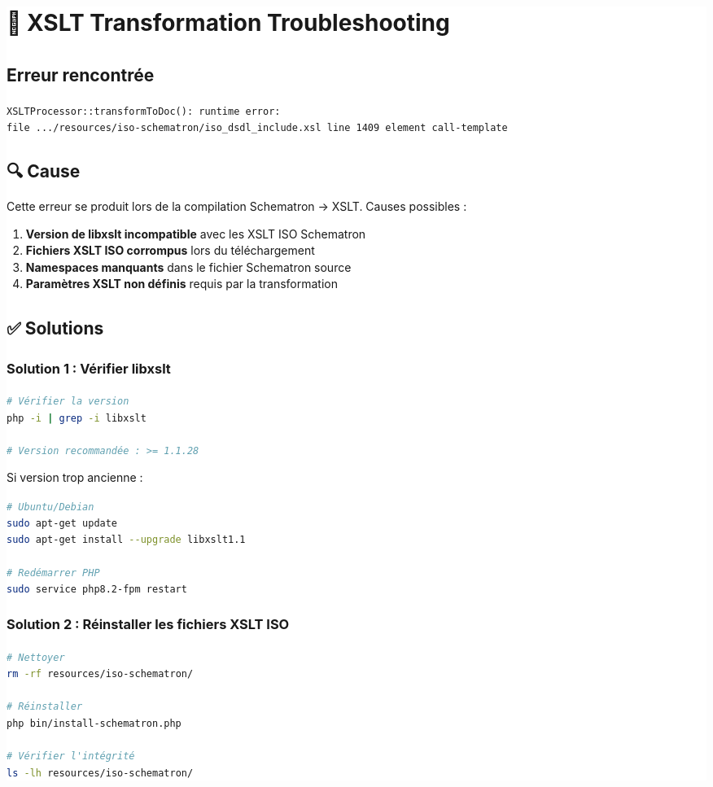 # 🔧 XSLT Transformation Troubleshooting

## Erreur rencontrée

```
XSLTProcessor::transformToDoc(): runtime error: 
file .../resources/iso-schematron/iso_dsdl_include.xsl line 1409 element call-template
```

## 🔍 Cause

Cette erreur se produit lors de la compilation Schematron → XSLT. Causes possibles :

1. **Version de libxslt incompatible** avec les XSLT ISO Schematron
2. **Fichiers XSLT ISO corrompus** lors du téléchargement
3. **Namespaces manquants** dans le fichier Schematron source
4. **Paramètres XSLT non définis** requis par la transformation

## ✅ Solutions

### Solution 1 : Vérifier libxslt

```bash
# Vérifier la version
php -i | grep -i libxslt

# Version recommandée : >= 1.1.28
```

Si version trop ancienne :

```bash
# Ubuntu/Debian
sudo apt-get update
sudo apt-get install --upgrade libxslt1.1

# Redémarrer PHP
sudo service php8.2-fpm restart
```

### Solution 2 : Réinstaller les fichiers XSLT ISO

```bash
# Nettoyer
rm -rf resources/iso-schematron/

# Réinstaller
php bin/install-schematron.php

# Vérifier l'intégrité
ls -lh resources/iso-schematron/
```
